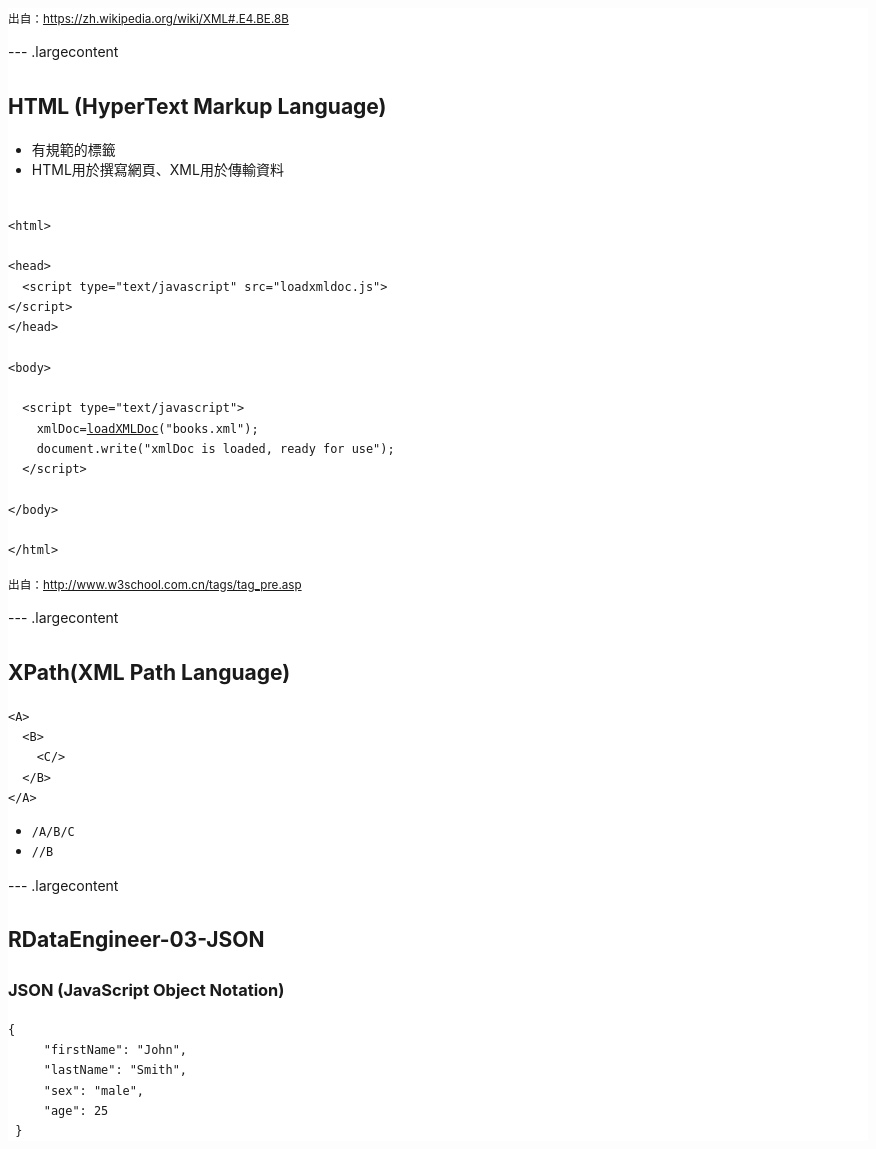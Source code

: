 <small>出自：<https://zh.wikipedia.org/wiki/XML#.E4.BE.8B></small>

--- .largecontent

## HTML (HyperText Markup Language)

- 有規範的標籤
- HTML用於撰寫網頁、XML用於傳輸資料

<pre><code>
&lt;html&gt;

&lt;head&gt;
  &lt;script type=&quot;text/javascript&quot; src=&quot;loadxmldoc.js&quot;&gt;
&lt;/script&gt;
&lt;/head&gt;

&lt;body&gt;

  &lt;script type=&quot;text/javascript&quot;&gt;
    xmlDoc=<a href="dom_loadxmldoc.asp">loadXMLDoc</a>(&quot;books.xml&quot;);
    document.write(&quot;xmlDoc is loaded, ready for use&quot;);
  &lt;/script&gt;

&lt;/body&gt;

&lt;/html&gt;
</code></pre>

<small>出自：<http://www.w3school.com.cn/tags/tag_pre.asp></small>

--- .largecontent

## XPath(XML Path Language)

```
<A>
  <B>
    <C/>
  </B>
</A>
```

- `/A/B/C`
- `//B`

--- .largecontent
## RDataEngineer-03-JSON

###  JSON (JavaScript Object Notation)

```
{
     "firstName": "John",
     "lastName": "Smith",
     "sex": "male",
     "age": 25
 }
```

